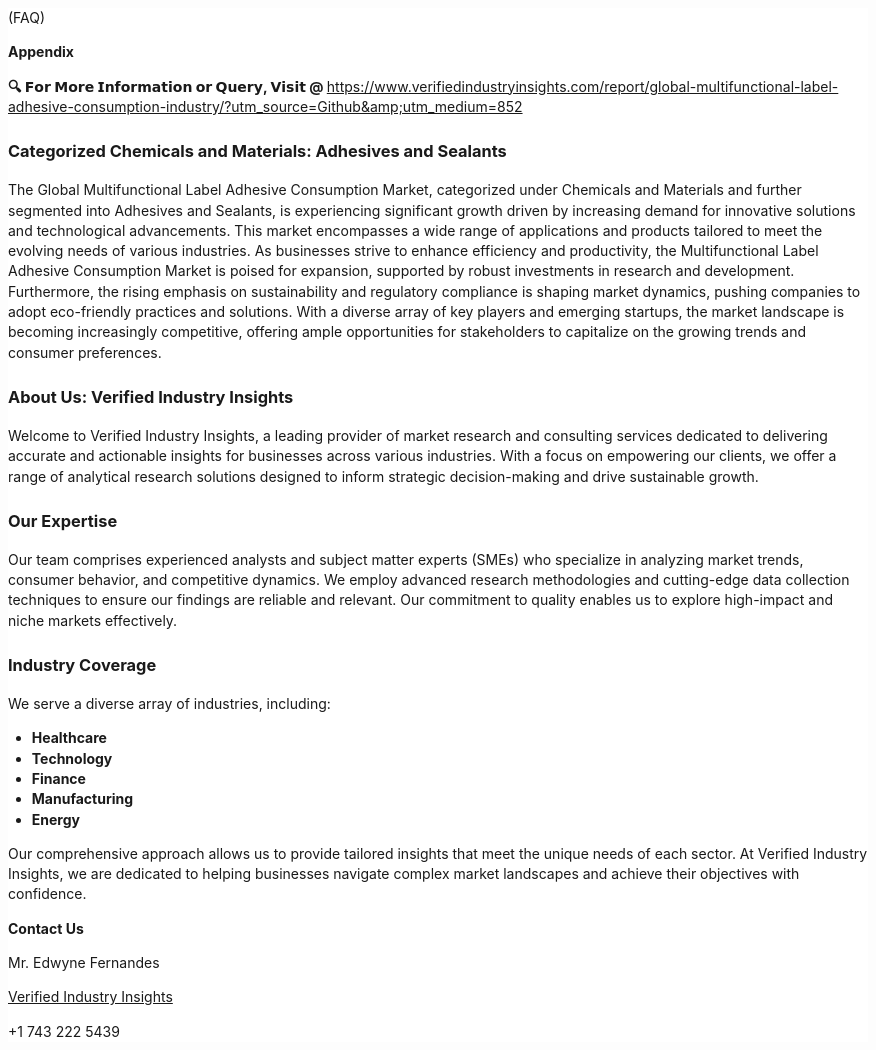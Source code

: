 (FAQ)</strong></p><p><strong>Appendix<br /></strong></p><p><strong>🔍 𝗙𝗼𝗿 𝗠𝗼𝗿𝗲 𝗜𝗻𝗳𝗼𝗿𝗺𝗮𝘁𝗶𝗼𝗻 𝗼𝗿 𝗤𝘂𝗲𝗿𝘆, 𝗩𝗶𝘀𝗶𝘁 @ </strong><a href="https://www.verifiedindustryinsights.com/report/global-multifunctional-label-adhesive-consumption-industry/?utm_source=Github&amp;utm_medium=852">https://www.verifiedindustryinsights.com/report/global-multifunctional-label-adhesive-consumption-industry/?utm_source=Github&amp;utm_medium=852</a>&nbsp;</p><h3>Categorized Chemicals and Materials: Adhesives and Sealants </h3><p>The Global Multifunctional Label Adhesive Consumption Market, categorized under Chemicals and Materials and further segmented into Adhesives and Sealants, is experiencing significant growth driven by increasing demand for innovative solutions and technological advancements. This market encompasses a wide range of applications and products tailored to meet the evolving needs of various industries. As businesses strive to enhance efficiency and productivity, the Multifunctional Label Adhesive Consumption Market is poised for expansion, supported by robust investments in research and development. Furthermore, the rising emphasis on sustainability and regulatory compliance is shaping market dynamics, pushing companies to adopt eco-friendly practices and solutions. With a diverse array of key players and emerging startups, the market landscape is becoming increasingly competitive, offering ample opportunities for stakeholders to capitalize on the growing trends and consumer preferences.</p><h3>About Us: Verified Industry Insights</h3><p>Welcome to Verified Industry Insights, a leading provider of market research and consulting services dedicated to delivering accurate and actionable insights for businesses across various industries. With a focus on empowering our clients, we offer a range of analytical research solutions designed to inform strategic decision-making and drive sustainable growth.</p><h3>Our Expertise</h3><p>Our team comprises experienced analysts and subject matter experts (SMEs) who specialize in analyzing market trends, consumer behavior, and competitive dynamics. We employ advanced research methodologies and cutting-edge data collection techniques to ensure our findings are reliable and relevant. Our commitment to quality enables us to explore high-impact and niche markets effectively.</p><h3>Industry Coverage</h3><p>We serve a diverse array of industries, including:</p><ul><li><strong>Healthcare</strong></li><li><strong>Technology</strong></li><li><strong>Finance</strong></li><li><strong>Manufacturing</strong></li><li><strong>Energy</strong></li></ul><p>Our comprehensive approach allows us to provide tailored insights that meet the unique needs of each sector. At Verified Industry Insights, we are dedicated to helping businesses navigate complex market landscapes and achieve their objectives with confidence.</p><p><strong>Contact Us</strong></p><p>Mr. Edwyne Fernandes</p><p><a href="https://www.verifiedindustryinsights.com/">Verified Industry Insights</a></p><p>+1 743 222 5439</p>

